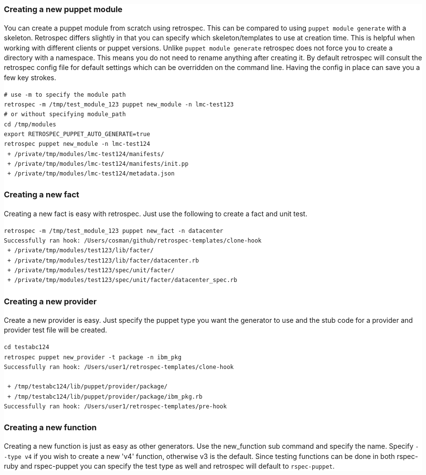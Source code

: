### Creating a new puppet module
You can create a puppet module from scratch using retrospec.
This can be compared to using `puppet module generate` with a skeleton. Retrospec
differs slightly in that you can specify which skeleton/templates to use at creation time.  This is helpful when working with different clients or puppet versions.
Unlike `puppet module generate` retrospec does not force you to create a
directory with a namespace.  This means you do not need to rename anything after creating it. By default retrospec will consult the retrospec config file for default settings which can be overridden on the command line.  Having the config in place can save you a few key strokes.

```
# use -m to specify the module path
retrospec -m /tmp/test_module_123 puppet new_module -n lmc-test123
# or without specifying module_path
cd /tmp/modules
export RETROSPEC_PUPPET_AUTO_GENERATE=true
retrospec puppet new_module -n lmc-test124
 + /private/tmp/modules/lmc-test124/manifests/
 + /private/tmp/modules/lmc-test124/manifests/init.pp  
 + /private/tmp/modules/lmc-test124/metadata.json
```

### Creating a new fact
Creating a new fact is easy with retrospec. Just use the following to
create a fact and unit test.
```
retrospec -m /tmp/test_module_123 puppet new_fact -n datacenter
Successfully ran hook: /Users/cosman/github/retrospec-templates/clone-hook
 + /private/tmp/modules/test123/lib/facter/
 + /private/tmp/modules/test123/lib/facter/datacenter.rb
 + /private/tmp/modules/test123/spec/unit/facter/
 + /private/tmp/modules/test123/spec/unit/facter/datacenter_spec.rb
```

### Creating a new provider
Create a new provider is easy.  Just specify the puppet type you want the generator
to use and the stub code for a provider and provider test file will be created.

```
cd testabc124
retrospec puppet new_provider -t package -n ibm_pkg
Successfully ran hook: /Users/user1/retrospec-templates/clone-hook

 + /tmp/testabc124/lib/puppet/provider/package/
 + /tmp/testabc124/lib/puppet/provider/package/ibm_pkg.rb
Successfully ran hook: /Users/user1/retrospec-templates/pre-hook
```
### Creating a new function
Creating a new function is just as easy as other generators. Use the new_function
sub command and specify the name.  Specify `--type v4` if you wish to create
a new 'v4' function, otherwise v3 is the default. Since testing functions
can be done in both rspec-ruby and rspec-puppet you can specify the test type as
well and retrospec will default to `rspec-puppet`.

